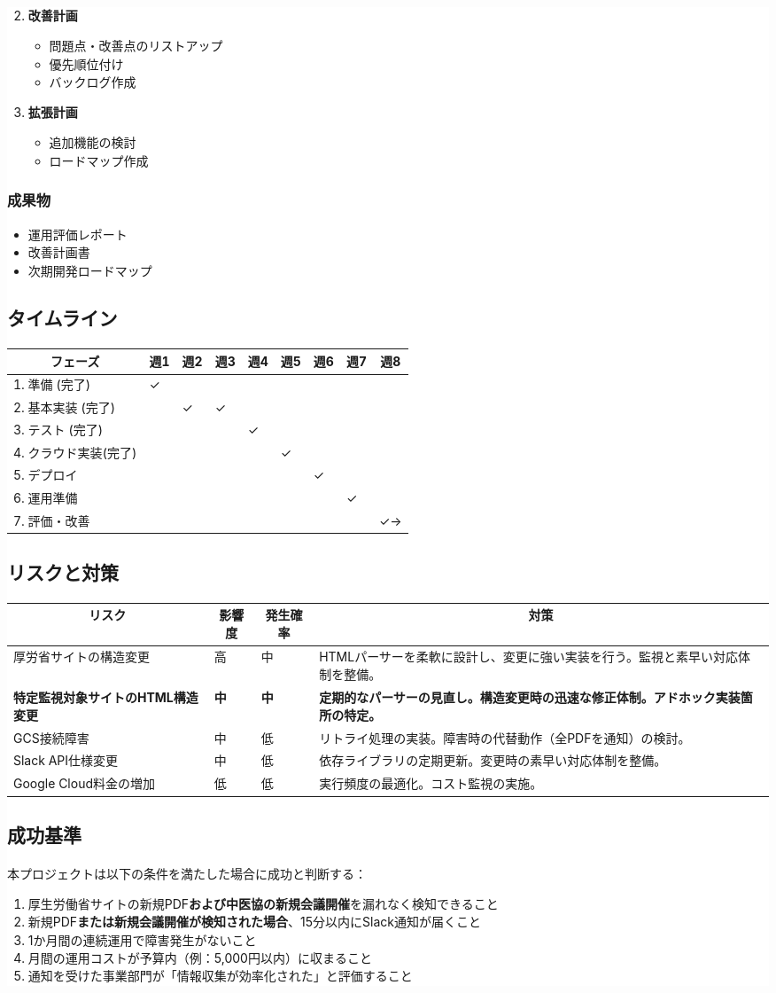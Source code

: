 2. **改善計画**
   - 問題点・改善点のリストアップ
   - 優先順位付け
   - バックログ作成

3. **拡張計画**
   - 追加機能の検討
   - ロードマップ作成

### 成果物

- 運用評価レポート
- 改善計画書
- 次期開発ロードマップ

## **タイムライン**

| フェーズ              | 週1 | 週2 | 週3 | 週4 | 週5 | 週6 | 週7 | 週8 |
| --------------------- | --- | --- | --- | --- | --- | --- | --- | --- |
| 1. 準備 (完了)        | ✓   |     |     |     |     |     |     |     |
| 2. 基本実装 (完了)    |     | ✓   | ✓   |     |     |     |     |     |
| 3. テスト (完了)      |     |     |     | ✓   |     |     |     |     |
| 4. クラウド実装(完了) |     |     |     |     | ✓   |     |     |     |
| 5. デプロイ           |     |     |     |     |     | ✓   |     |     |
| 6. 運用準備           |     |     |     |     |     |     | ✓   |     |
| 7. 評価・改善         |     |     |     |     |     |     |     | ✓→  |

## **リスクと対策**

| リスク                               | 影響度 | 発生確率 | 対策                                                                                 |
| ------------------------------------ | ------ | -------- | ------------------------------------------------------------------------------------ |
| 厚労省サイトの構造変更               | 高     | 中       | HTMLパーサーを柔軟に設計し、変更に強い実装を行う。監視と素早い対応体制を整備。       |
| **特定監視対象サイトのHTML構造変更** | **中** | **中**   | **定期的なパーサーの見直し。構造変更時の迅速な修正体制。アドホック実装箇所の特定。** |
| GCS接続障害                          | 中     | 低       | リトライ処理の実装。障害時の代替動作（全PDFを通知）の検討。                          |
| Slack API仕様変更                    | 中     | 低       | 依存ライブラリの定期更新。変更時の素早い対応体制を整備。                             |
| Google Cloud料金の増加               | 低     | 低       | 実行頻度の最適化。コスト監視の実施。                                                 |

## **成功基準**

本プロジェクトは以下の条件を満たした場合に成功と判断する：

1. 厚生労働省サイトの新規PDF**および中医協の新規会議開催**を漏れなく検知できること
2. 新規PDF**または新規会議開催が検知された場合**、15分以内にSlack通知が届くこと
3. 1か月間の連続運用で障害発生がないこと
4. 月間の運用コストが予算内（例：5,000円以内）に収まること
5. 通知を受けた事業部門が「情報収集が効率化された」と評価すること
